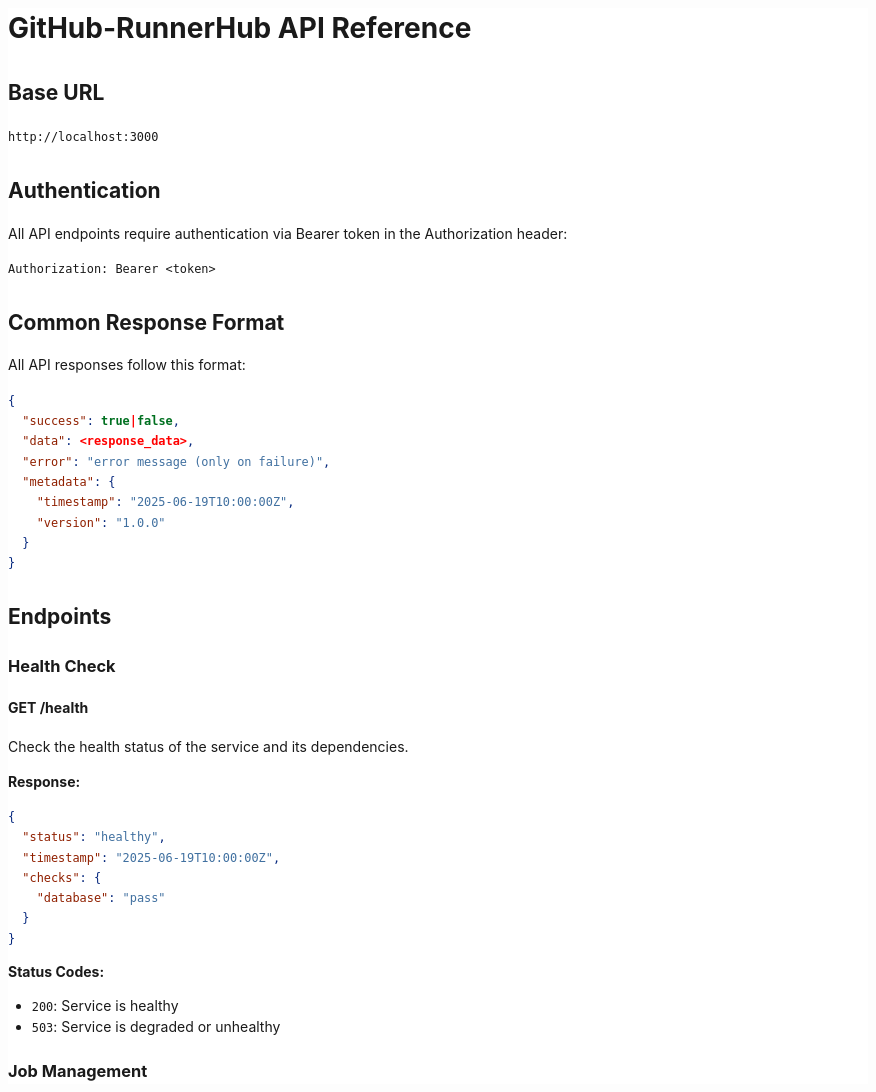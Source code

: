 # GitHub-RunnerHub API Reference

## Base URL
```
http://localhost:3000
```

## Authentication
All API endpoints require authentication via Bearer token in the Authorization header:
```
Authorization: Bearer <token>
```

## Common Response Format
All API responses follow this format:
```json
{
  "success": true|false,
  "data": <response_data>,
  "error": "error message (only on failure)",
  "metadata": {
    "timestamp": "2025-06-19T10:00:00Z",
    "version": "1.0.0"
  }
}
```

## Endpoints

### Health Check

#### GET /health
Check the health status of the service and its dependencies.

**Response:**
```json
{
  "status": "healthy",
  "timestamp": "2025-06-19T10:00:00Z",
  "checks": {
    "database": "pass"
  }
}
```

**Status Codes:**
- `200`: Service is healthy
- `503`: Service is degraded or unhealthy

### Job Management
